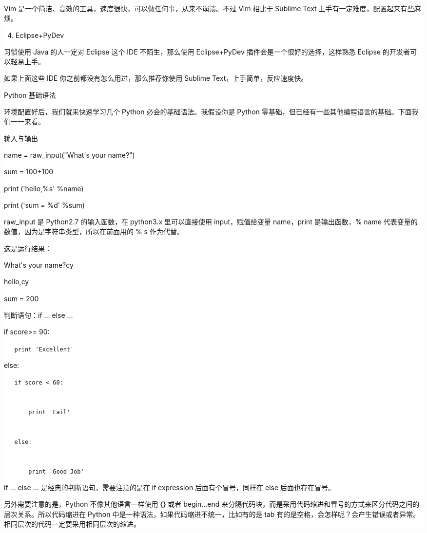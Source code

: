 
Vim 是一个简洁、高效的工具，速度很快，可以做任何事，从来不崩溃。不过 Vim 相比于 Sublime Text 上手有一定难度，配置起来有些麻烦。

4.  Eclipse+PyDev


习惯使用 Java 的人一定对 Eclipse 这个 IDE 不陌生，那么使用 Eclipse+PyDev 插件会是一个很好的选择，这样熟悉 Eclipse 的开发者可以轻易上手。

如果上面这些 IDE 你之前都没有怎么用过，那么推荐你使用 Sublime Text，上手简单，反应速度快。

Python 基础语法

环境配置好后，我们就来快速学习几个 Python 必会的基础语法。我假设你是 Python 零基础，但已经有一些其他编程语言的基础。下面我们一一来看。

输入与输出

name = raw_input("What's your name?")


sum = 100+100


print ('hello,%s' %name)


print ('sum = %d' %sum)


raw_input 是 Python2.7 的输入函数，在 python3.x 里可以直接使用 input，赋值给变量 name，print 是输出函数，% name 代表变量的数值，因为是字符串类型，所以在前面用的 % s 作为代替。

这是运行结果：

What's your name?cy


hello,cy


sum = 200


判断语句：if … else …

if score>= 90:


       print 'Excellent'


else:


       if score < 60:


           print 'Fail'


       else:


           print 'Good Job'


if … else … 是经典的判断语句，需要注意的是在 if expression 后面有个冒号，同样在 else 后面也存在冒号。

另外需要注意的是，Python 不像其他语言一样使用 {} 或者 begin…end 来分隔代码块，而是采用代码缩进和冒号的方式来区分代码之间的层次关系。所以代码缩进在 Python 中是一种语法，如果代码缩进不统一，比如有的是 tab 有的是空格，会怎样呢？会产生错误或者异常。相同层次的代码一定要采用相同层次的缩进。

